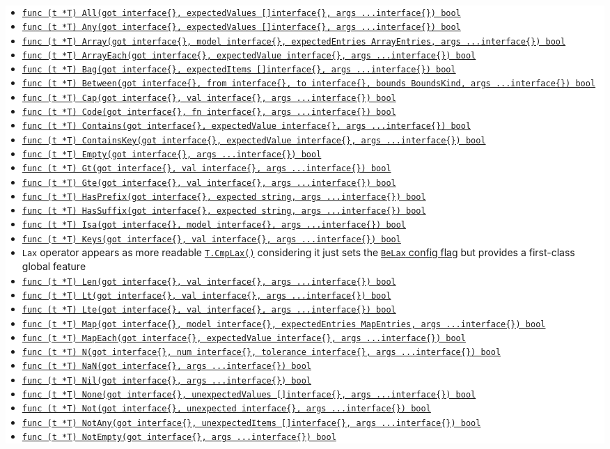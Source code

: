 - [`func (t *T) All(got interface{}, expectedValues []interface{}, args ...interface{}) bool`](https://godoc.org/github.com/maxatome/go-testdeep#T.All)
- [`func (t *T) Any(got interface{}, expectedValues []interface{}, args ...interface{}) bool`](https://godoc.org/github.com/maxatome/go-testdeep#T.Any)
- [`func (t *T) Array(got interface{}, model interface{}, expectedEntries ArrayEntries, args ...interface{}) bool`](https://godoc.org/github.com/maxatome/go-testdeep#T.Array)
- [`func (t *T) ArrayEach(got interface{}, expectedValue interface{}, args ...interface{}) bool`](https://godoc.org/github.com/maxatome/go-testdeep#T.ArrayEach)
- [`func (t *T) Bag(got interface{}, expectedItems []interface{}, args ...interface{}) bool`](https://godoc.org/github.com/maxatome/go-testdeep#T.Bag)
- [`func (t *T) Between(got interface{}, from interface{}, to interface{}, bounds BoundsKind, args ...interface{}) bool`](https://godoc.org/github.com/maxatome/go-testdeep#T.Between)
- [`func (t *T) Cap(got interface{}, val interface{}, args ...interface{}) bool`](https://godoc.org/github.com/maxatome/go-testdeep#T.Cap)
- [`func (t *T) Code(got interface{}, fn interface{}, args ...interface{}) bool`](https://godoc.org/github.com/maxatome/go-testdeep#T.Code)
- [`func (t *T) Contains(got interface{}, expectedValue interface{}, args ...interface{}) bool`](https://godoc.org/github.com/maxatome/go-testdeep#T.Contains)
- [`func (t *T) ContainsKey(got interface{}, expectedValue interface{}, args ...interface{}) bool`](https://godoc.org/github.com/maxatome/go-testdeep#T.ContainsKey)
- [`func (t *T) Empty(got interface{}, args ...interface{}) bool`](https://godoc.org/github.com/maxatome/go-testdeep#T.Empty)
- [`func (t *T) Gt(got interface{}, val interface{}, args ...interface{}) bool`](https://godoc.org/github.com/maxatome/go-testdeep#T.Gt)
- [`func (t *T) Gte(got interface{}, val interface{}, args ...interface{}) bool`](https://godoc.org/github.com/maxatome/go-testdeep#T.Gte)
- [`func (t *T) HasPrefix(got interface{}, expected string, args ...interface{}) bool`](https://godoc.org/github.com/maxatome/go-testdeep#T.HasPrefix)
- [`func (t *T) HasSuffix(got interface{}, expected string, args ...interface{}) bool`](https://godoc.org/github.com/maxatome/go-testdeep#T.HasSuffix)
- [`func (t *T) Isa(got interface{}, model interface{}, args ...interface{}) bool`](https://godoc.org/github.com/maxatome/go-testdeep#T.Isa)
- [`func (t *T) Keys(got interface{}, val interface{}, args ...interface{}) bool`](https://godoc.org/github.com/maxatome/go-testdeep#T.Keys)
- `Lax` operator appears as more readable
  [`T.CmpLax()`](https://godoc.org/github.com/maxatome/go-testdeep#T.CmpLax)
  considering it just sets the
  [`BeLax` config flag](https://godoc.org/github.com/maxatome/go-testdeep#ContextConfig)
  but provides a first-class global feature
- [`func (t *T) Len(got interface{}, val interface{}, args ...interface{}) bool`](https://godoc.org/github.com/maxatome/go-testdeep#T.Len)
- [`func (t *T) Lt(got interface{}, val interface{}, args ...interface{}) bool`](https://godoc.org/github.com/maxatome/go-testdeep#T.Lt)
- [`func (t *T) Lte(got interface{}, val interface{}, args ...interface{}) bool`](https://godoc.org/github.com/maxatome/go-testdeep#T.Lte)
- [`func (t *T) Map(got interface{}, model interface{}, expectedEntries MapEntries, args ...interface{}) bool`](https://godoc.org/github.com/maxatome/go-testdeep#T.Map)
- [`func (t *T) MapEach(got interface{}, expectedValue interface{}, args ...interface{}) bool`](https://godoc.org/github.com/maxatome/go-testdeep#T.MapEach)
- [`func (t *T) N(got interface{}, num interface{}, tolerance interface{}, args ...interface{}) bool`](https://godoc.org/github.com/maxatome/go-testdeep#T.N)
- [`func (t *T) NaN(got interface{}, args ...interface{}) bool`](https://godoc.org/github.com/maxatome/go-testdeep#T.NaN)
- [`func (t *T) Nil(got interface{}, args ...interface{}) bool`](https://godoc.org/github.com/maxatome/go-testdeep#T.Nil)
- [`func (t *T) None(got interface{}, unexpectedValues []interface{}, args ...interface{}) bool`](https://godoc.org/github.com/maxatome/go-testdeep#T.None)
- [`func (t *T) Not(got interface{}, unexpected interface{}, args ...interface{}) bool`](https://godoc.org/github.com/maxatome/go-testdeep#T.Not)
- [`func (t *T) NotAny(got interface{}, unexpectedItems []interface{}, args ...interface{}) bool`](https://godoc.org/github.com/maxatome/go-testdeep#T.NotAny)
- [`func (t *T) NotEmpty(got interface{}, args ...interface{}) bool`](https://godoc.org/github.com/maxatome/go-testdeep#T.NotEmpty)

[`All`]: https://godoc.org/github.com/maxatome/go-testdeep#All
[`Any`]: https://godoc.org/github.com/maxatome/go-testdeep#Any
[`Array`]: https://godoc.org/github.com/maxatome/go-testdeep#Array
[`ArrayEach`]: https://godoc.org/github.com/maxatome/go-testdeep#ArrayEach
[`Bag`]: https://godoc.org/github.com/maxatome/go-testdeep#Bag
[`Between`]: https://godoc.org/github.com/maxatome/go-testdeep#Between
[`Cap`]: https://godoc.org/github.com/maxatome/go-testdeep#Cap
[`Code`]: https://godoc.org/github.com/maxatome/go-testdeep#Code
[`Contains`]: https://godoc.org/github.com/maxatome/go-testdeep#Contains
[`ContainsKey`]: https://godoc.org/github.com/maxatome/go-testdeep#ContainsKey
[`Empty`]: https://godoc.org/github.com/maxatome/go-testdeep#Empty
[`Gt`]: https://godoc.org/github.com/maxatome/go-testdeep#Gt
[`Gte`]: https://godoc.org/github.com/maxatome/go-testdeep#Gte
[`HasPrefix`]: https://godoc.org/github.com/maxatome/go-testdeep#HasPrefix
[`HasSuffix`]: https://godoc.org/github.com/maxatome/go-testdeep#HasSuffix
[`Ignore`]: https://godoc.org/github.com/maxatome/go-testdeep#Isa
[`Isa`]: https://godoc.org/github.com/maxatome/go-testdeep#Isa
[`Keys`]: https://godoc.org/github.com/maxatome/go-testdeep#Keys
[`Lax`]: https://godoc.org/github.com/maxatome/go-testdeep#Lax
[`Len`]: https://godoc.org/github.com/maxatome/go-testdeep#Len
[`Lt`]: https://godoc.org/github.com/maxatome/go-testdeep#Lt
[`Lte`]: https://godoc.org/github.com/maxatome/go-testdeep#Lte
[`Map`]: https://godoc.org/github.com/maxatome/go-testdeep#Map
[`MapEach`]: https://godoc.org/github.com/maxatome/go-testdeep#MapEach
[`N`]: https://godoc.org/github.com/maxatome/go-testdeep#N
[`NaN`]: https://godoc.org/github.com/maxatome/go-testdeep#NaN
[`Nil`]: https://godoc.org/github.com/maxatome/go-testdeep#Nil
[`None`]: https://godoc.org/github.com/maxatome/go-testdeep#None
[`NotAny`]: https://godoc.org/github.com/maxatome/go-testdeep#NotAny
[`Not`]: https://godoc.org/github.com/maxatome/go-testdeep#Not
[`NotEmpty`]: https://godoc.org/github.com/maxatome/go-testdeep#NotEmpty
[`NotNaN`]: https://godoc.org/github.com/maxatome/go-testdeep#NotNaN
[`NotNil`]: https://godoc.org/github.com/maxatome/go-testdeep#NotNil
[`NotZero`]: https://godoc.org/github.com/maxatome/go-testdeep#NotZero
[`PPtr`]: https://godoc.org/github.com/maxatome/go-testdeep#PPtr
[`Ptr`]: https://godoc.org/github.com/maxatome/go-testdeep#Ptr
[`Re`]: https://godoc.org/github.com/maxatome/go-testdeep#Re
[`ReAll`]: https://godoc.org/github.com/maxatome/go-testdeep#ReAll
[`Set`]: https://godoc.org/github.com/maxatome/go-testdeep#Set
[`Shallow`]: https://godoc.org/github.com/maxatome/go-testdeep#Shallow
[`Slice`]: https://godoc.org/github.com/maxatome/go-testdeep#Slice
[`Smuggle`]: https://godoc.org/github.com/maxatome/go-testdeep#Smuggle
[`String`]: https://godoc.org/github.com/maxatome/go-testdeep#String
[`Struct`]: https://godoc.org/github.com/maxatome/go-testdeep#Struct
[`SubBagOf`]: https://godoc.org/github.com/maxatome/go-testdeep#SubBagOf
[`SubMapOf`]: https://godoc.org/github.com/maxatome/go-testdeep#SubMapOf
[`SubSetOf`]: https://godoc.org/github.com/maxatome/go-testdeep#SubSetOf
[`SuperBagOf`]: https://godoc.org/github.com/maxatome/go-testdeep#SuperBagOf
[`SuperMapOf`]: https://godoc.org/github.com/maxatome/go-testdeep#SuperMapOf
[`SuperSetOf`]: https://godoc.org/github.com/maxatome/go-testdeep#SuperSetOf
[`TruncTime`]: https://godoc.org/github.com/maxatome/go-testdeep#TruncTime
[`Values`]: https://godoc.org/github.com/maxatome/go-testdeep#Values
[`Zero`]: https://godoc.org/github.com/maxatome/go-testdeep#Zero
[`testdeep.T`]: https://godoc.org/github.com/maxatome/go-testdeep#T
[`*testdeep.T`]: https://godoc.org/github.com/maxatome/go-testdeep#T
[`error`]: https://golang.org/ref/spec#Errors
[`fmt.Stringer`]: https://golang.org/pkg/fmt/#Stringer
[`time.Time`]: https://golang.org/pkg/time/
[`math.NaN`]: https://golang.org/pkg/math/#NaN